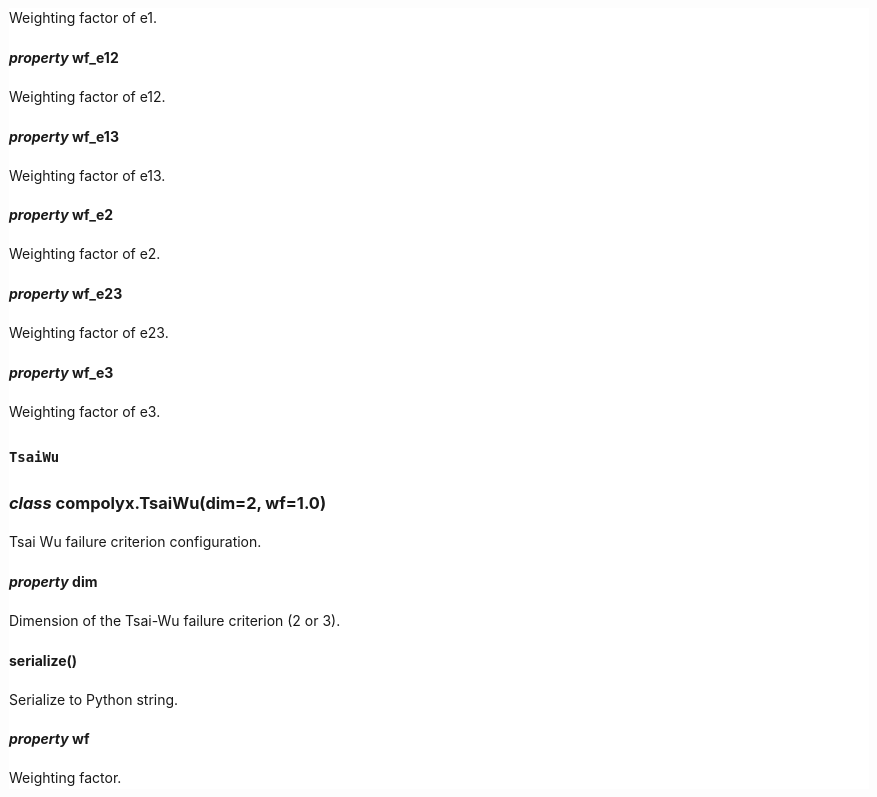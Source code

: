 Weighting factor of e1.

<a id="compolyx.MaxStrainCriterion.wf_e12"></a>

#### *property* wf_e12

Weighting factor of e12.

<a id="compolyx.MaxStrainCriterion.wf_e13"></a>

#### *property* wf_e13

Weighting factor of e13.

<a id="compolyx.MaxStrainCriterion.wf_e2"></a>

#### *property* wf_e2

Weighting factor of e2.

<a id="compolyx.MaxStrainCriterion.wf_e23"></a>

#### *property* wf_e23

Weighting factor of e23.

<a id="compolyx.MaxStrainCriterion.wf_e3"></a>

#### *property* wf_e3

Weighting factor of e3.

<a id="tsaiwu"></a>

### `TsaiWu`

<a id="compolyx.TsaiWu"></a>

### *class* compolyx.TsaiWu(dim=2, wf=1.0)

Tsai Wu failure criterion configuration.

<a id="compolyx.TsaiWu.dim"></a>

#### *property* dim

Dimension of the Tsai-Wu failure criterion (2 or 3).

<a id="compolyx.TsaiWu.serialize"></a>

#### serialize()

Serialize to Python string.

<a id="compolyx.TsaiWu.wf"></a>

#### *property* wf

Weighting factor.
